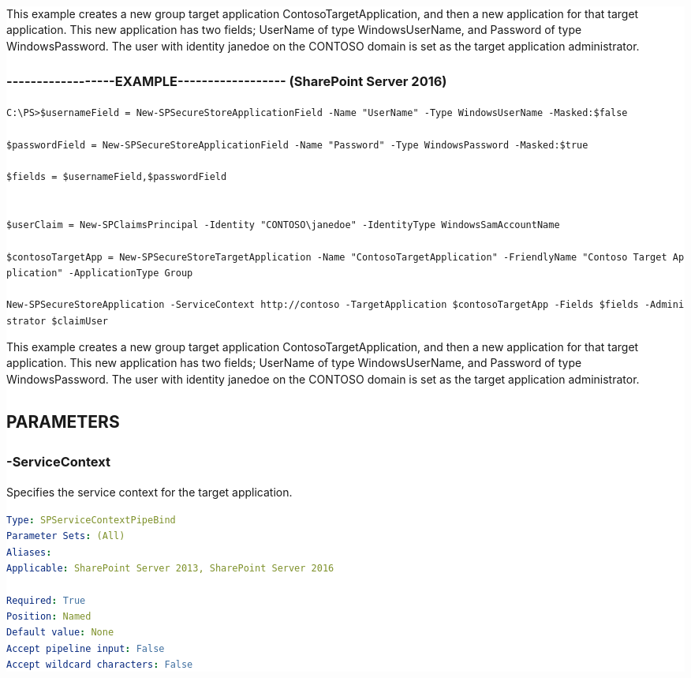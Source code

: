 This example creates a new group target application ContosoTargetApplication, and then a new application for that target application.
This new application has two fields; UserName of type WindowsUserName, and Password of type WindowsPassword.
The user with identity janedoe on the CONTOSO domain is set as the target application administrator.

### ------------------EXAMPLE------------------ (SharePoint Server 2016)
```
C:\PS>$usernameField = New-SPSecureStoreApplicationField -Name "UserName" -Type WindowsUserName -Masked:$false

$passwordField = New-SPSecureStoreApplicationField -Name "Password" -Type WindowsPassword -Masked:$true

$fields = $usernameField,$passwordField


$userClaim = New-SPClaimsPrincipal -Identity "CONTOSO\janedoe" -IdentityType WindowsSamAccountName

$contosoTargetApp = New-SPSecureStoreTargetApplication -Name "ContosoTargetApplication" -FriendlyName "Contoso Target Application" -ApplicationType Group

New-SPSecureStoreApplication -ServiceContext http://contoso -TargetApplication $contosoTargetApp -Fields $fields -Administrator $claimUser
```

This example creates a new group target application ContosoTargetApplication, and then a new application for that target application.
This new application has two fields; UserName of type WindowsUserName, and Password of type WindowsPassword.
The user with identity janedoe on the CONTOSO domain is set as the target application administrator.

## PARAMETERS

### -ServiceContext
Specifies the service context for the target application.

```yaml
Type: SPServiceContextPipeBind
Parameter Sets: (All)
Aliases: 
Applicable: SharePoint Server 2013, SharePoint Server 2016

Required: True
Position: Named
Default value: None
Accept pipeline input: False
Accept wildcard characters: False
```
